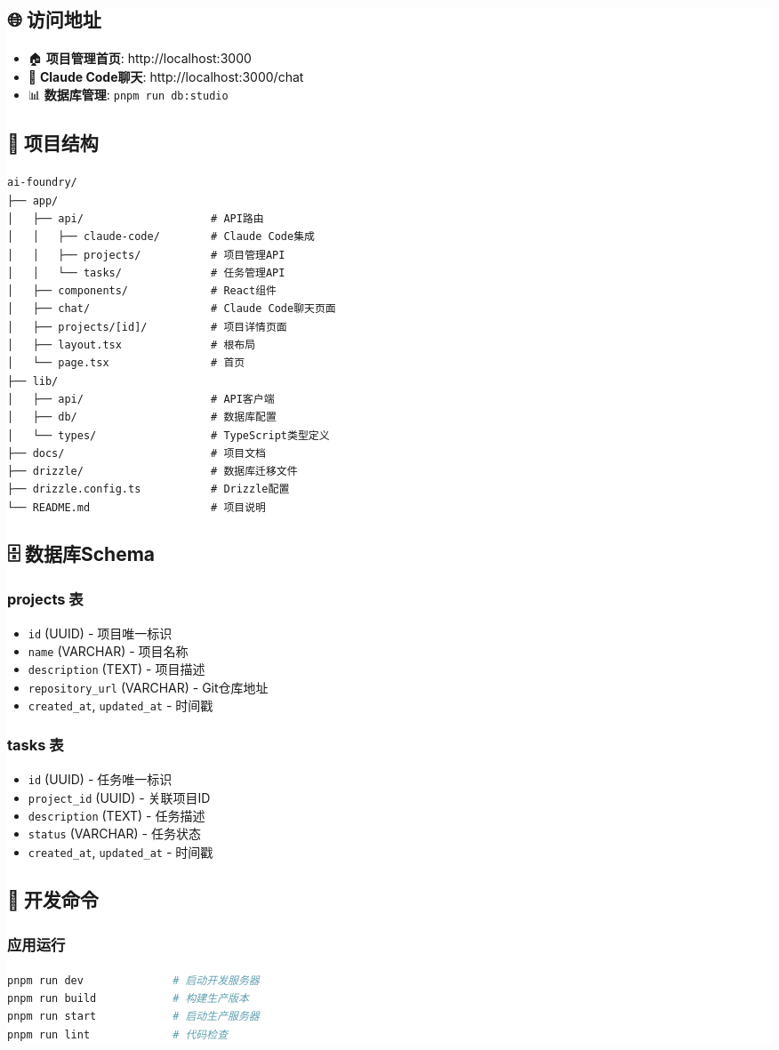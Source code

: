 ## 🌐 访问地址

- 🏠 **项目管理首页**: http://localhost:3000
- 💬 **Claude Code聊天**: http://localhost:3000/chat
- 📊 **数据库管理**: `pnpm run db:studio`

## 📁 项目结构

```
ai-foundry/
├── app/
│   ├── api/                    # API路由
│   │   ├── claude-code/        # Claude Code集成
│   │   ├── projects/           # 项目管理API
│   │   └── tasks/              # 任务管理API
│   ├── components/             # React组件
│   ├── chat/                   # Claude Code聊天页面
│   ├── projects/[id]/          # 项目详情页面
│   ├── layout.tsx              # 根布局
│   └── page.tsx                # 首页
├── lib/
│   ├── api/                    # API客户端
│   ├── db/                     # 数据库配置
│   └── types/                  # TypeScript类型定义
├── docs/                       # 项目文档
├── drizzle/                    # 数据库迁移文件
├── drizzle.config.ts           # Drizzle配置
└── README.md                   # 项目说明
```

## 🗄️ 数据库Schema

### projects 表
- `id` (UUID) - 项目唯一标识
- `name` (VARCHAR) - 项目名称
- `description` (TEXT) - 项目描述
- `repository_url` (VARCHAR) - Git仓库地址
- `created_at`, `updated_at` - 时间戳

### tasks 表
- `id` (UUID) - 任务唯一标识
- `project_id` (UUID) - 关联项目ID
- `description` (TEXT) - 任务描述
- `status` (VARCHAR) - 任务状态
- `created_at`, `updated_at` - 时间戳

## 🔧 开发命令

### 应用运行
```bash
pnpm run dev              # 启动开发服务器
pnpm run build            # 构建生产版本
pnpm run start            # 启动生产服务器
pnpm run lint             # 代码检查
```
